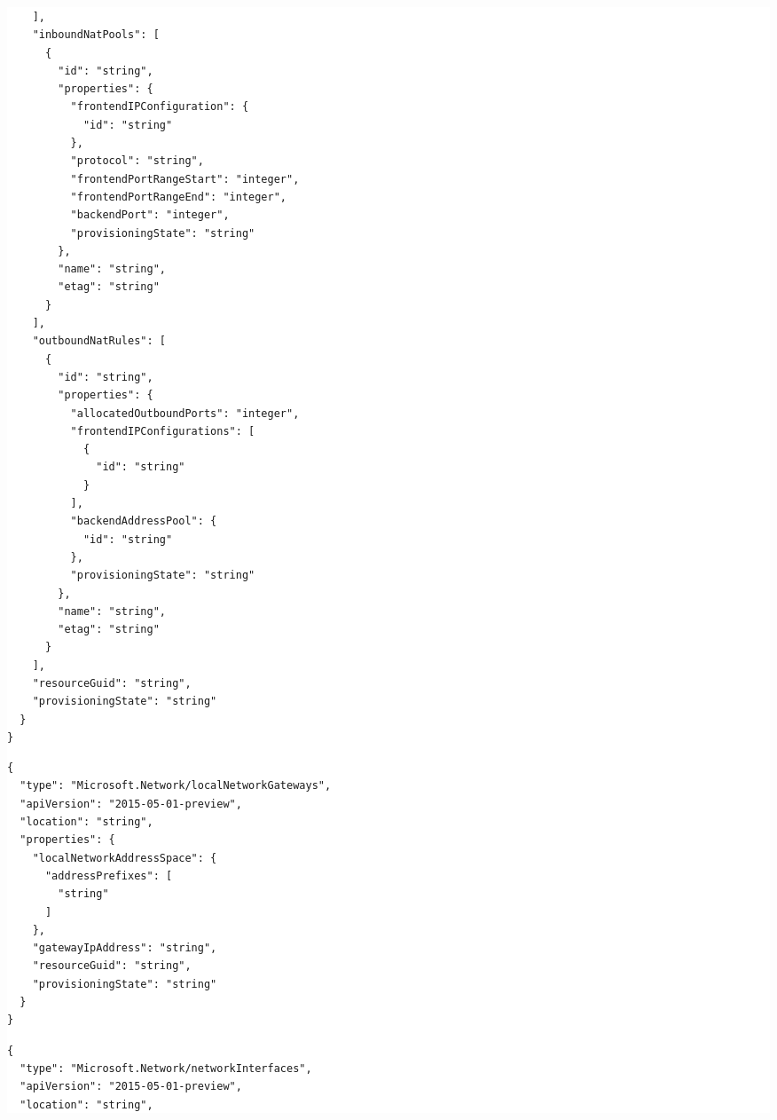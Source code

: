 ```
    ],
    "inboundNatPools": [
      {
        "id": "string",
        "properties": {
          "frontendIPConfiguration": {
            "id": "string"
          },
          "protocol": "string",
          "frontendPortRangeStart": "integer",
          "frontendPortRangeEnd": "integer",
          "backendPort": "integer",
          "provisioningState": "string"
        },
        "name": "string",
        "etag": "string"
      }
    ],
    "outboundNatRules": [
      {
        "id": "string",
        "properties": {
          "allocatedOutboundPorts": "integer",
          "frontendIPConfigurations": [
            {
              "id": "string"
            }
          ],
          "backendAddressPool": {
            "id": "string"
          },
          "provisioningState": "string"
        },
        "name": "string",
        "etag": "string"
      }
    ],
    "resourceGuid": "string",
    "provisioningState": "string"
  }
}
```
```
{
  "type": "Microsoft.Network/localNetworkGateways",
  "apiVersion": "2015-05-01-preview",
  "location": "string",
  "properties": {
    "localNetworkAddressSpace": {
      "addressPrefixes": [
        "string"
      ]
    },
    "gatewayIpAddress": "string",
    "resourceGuid": "string",
    "provisioningState": "string"
  }
}
```
```
{
  "type": "Microsoft.Network/networkInterfaces",
  "apiVersion": "2015-05-01-preview",
  "location": "string",
```